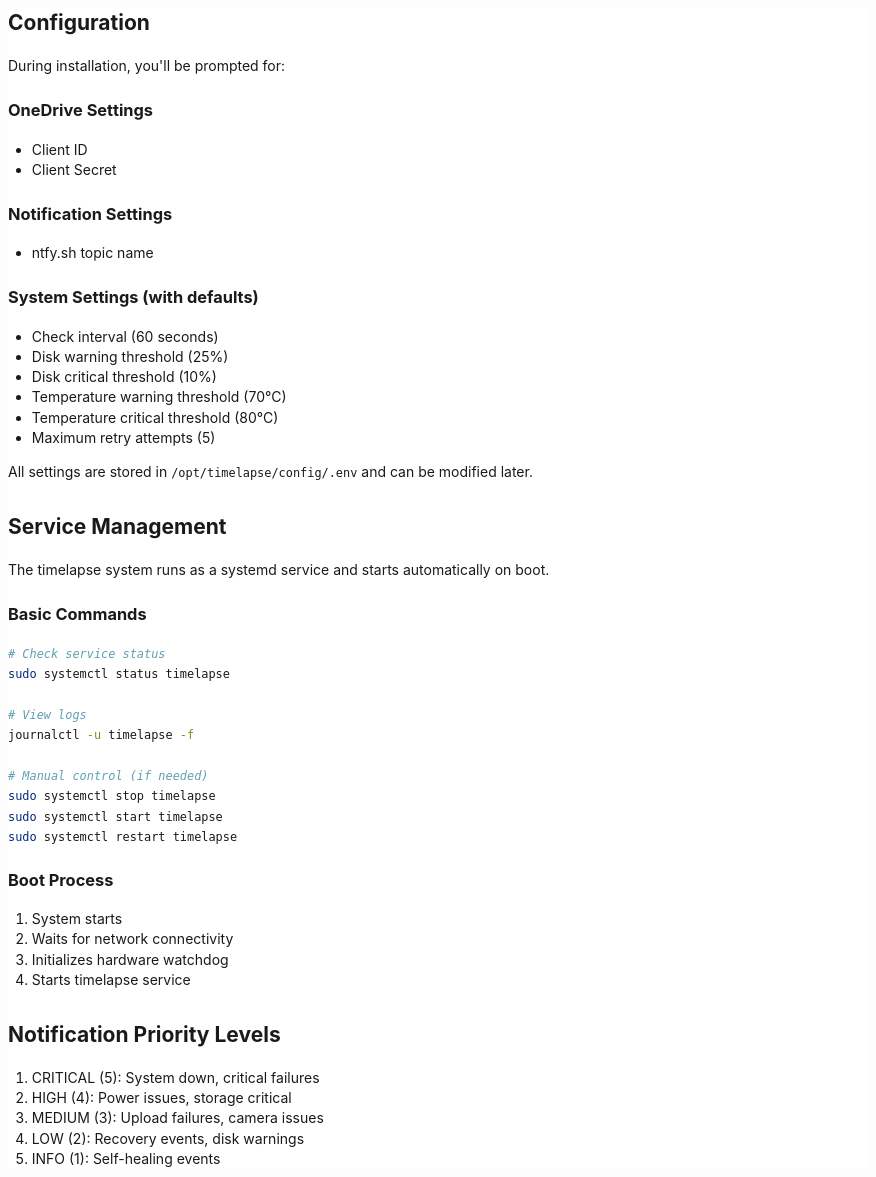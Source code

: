 ## Configuration

During installation, you'll be prompted for:

### OneDrive Settings
- Client ID
- Client Secret

### Notification Settings
- ntfy.sh topic name

### System Settings (with defaults)
- Check interval (60 seconds)
- Disk warning threshold (25%)
- Disk critical threshold (10%)
- Temperature warning threshold (70°C)
- Temperature critical threshold (80°C)
- Maximum retry attempts (5)

All settings are stored in `/opt/timelapse/config/.env` and can be modified later.

## Service Management

The timelapse system runs as a systemd service and starts automatically on boot.

### Basic Commands
```bash
# Check service status
sudo systemctl status timelapse

# View logs
journalctl -u timelapse -f

# Manual control (if needed)
sudo systemctl stop timelapse
sudo systemctl start timelapse
sudo systemctl restart timelapse
```

### Boot Process
1. System starts
2. Waits for network connectivity
3. Initializes hardware watchdog
4. Starts timelapse service

## Notification Priority Levels

1. CRITICAL (5): System down, critical failures
2. HIGH (4): Power issues, storage critical
3. MEDIUM (3): Upload failures, camera issues
4. LOW (2): Recovery events, disk warnings
5. INFO (1): Self-healing events
